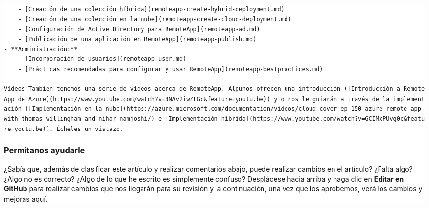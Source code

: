 		- [Creación de una colección híbrida](remoteapp-create-hybrid-deployment.md)
		- [Creación de una colección en la nube](remoteapp-create-cloud-deployment.md)
		- [Configuración de Active Directory para RemoteApp](remoteapp-ad.md)
		- [Publicación de una aplicación en RemoteApp](remoteapp-publish.md)
	- **Administración:**
		- [Incorporación de usuarios](remoteapp-user.md)
		- [Prácticas recomendadas para configurar y usar RemoteApp](remoteapp-bestpractices.md)

	Vídeos También tenemos una serie de vídeos acerca de RemoteApp. Algunos ofrecen una introducción ([Introducción a RemoteApp de Azure](https://www.youtube.com/watch?v=3NAv2iwZtGc&feature=youtu.be)) y otros le guiarán a través de la implementación ([Implementación en la nube](https://azure.microsoft.com/documentation/videos/cloud-cover-ep-150-azure-remote-app-with-thomas-willingham-and-nihar-namjoshi/) e [Implementación híbrida](https://www.youtube.com/watch?v=GCIMxPUvg0c&feature=youtu.be)). Écheles un vistazo.

 
### Permítanos ayudarle 
¿Sabía que, además de clasificar este artículo y realizar comentarios abajo, puede realizar cambios en el artículo? ¿Falta algo? ¿Algo no es correcto? ¿Algo de lo que he escrito es simplemente confuso? Desplácese hacia arriba y haga clic en **Editar en GitHub** para realizar cambios que nos llegarán para su revisión y, a continuación, una vez que los aprobemos, verá los cambios y mejoras aquí.

